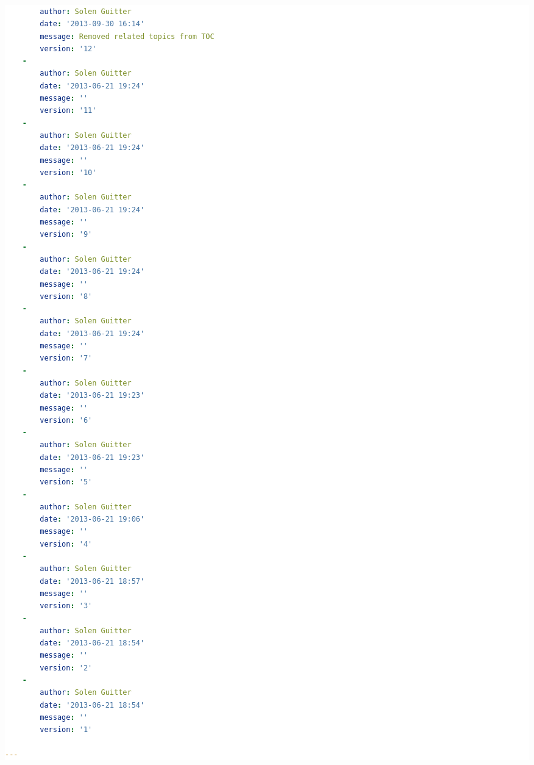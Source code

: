 ```yaml
        author: Solen Guitter
        date: '2013-09-30 16:14'
        message: Removed related topics from TOC
        version: '12'
    - 
        author: Solen Guitter
        date: '2013-06-21 19:24'
        message: ''
        version: '11'
    - 
        author: Solen Guitter
        date: '2013-06-21 19:24'
        message: ''
        version: '10'
    - 
        author: Solen Guitter
        date: '2013-06-21 19:24'
        message: ''
        version: '9'
    - 
        author: Solen Guitter
        date: '2013-06-21 19:24'
        message: ''
        version: '8'
    - 
        author: Solen Guitter
        date: '2013-06-21 19:24'
        message: ''
        version: '7'
    - 
        author: Solen Guitter
        date: '2013-06-21 19:23'
        message: ''
        version: '6'
    - 
        author: Solen Guitter
        date: '2013-06-21 19:23'
        message: ''
        version: '5'
    - 
        author: Solen Guitter
        date: '2013-06-21 19:06'
        message: ''
        version: '4'
    - 
        author: Solen Guitter
        date: '2013-06-21 18:57'
        message: ''
        version: '3'
    - 
        author: Solen Guitter
        date: '2013-06-21 18:54'
        message: ''
        version: '2'
    - 
        author: Solen Guitter
        date: '2013-06-21 18:54'
        message: ''
        version: '1'

---
```

